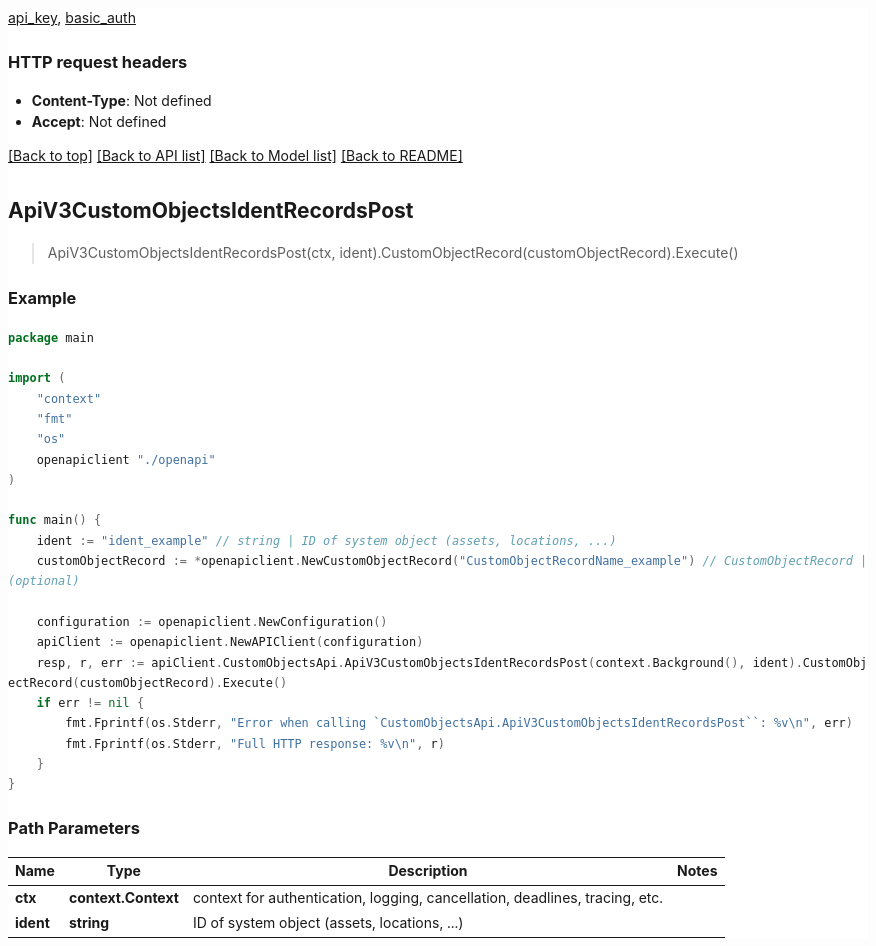 [api_key](../README.md#api_key), [basic_auth](../README.md#basic_auth)

### HTTP request headers

- **Content-Type**: Not defined
- **Accept**: Not defined

[[Back to top]](#) [[Back to API list]](../README.md#documentation-for-api-endpoints)
[[Back to Model list]](../README.md#documentation-for-models)
[[Back to README]](../README.md)


## ApiV3CustomObjectsIdentRecordsPost

> ApiV3CustomObjectsIdentRecordsPost(ctx, ident).CustomObjectRecord(customObjectRecord).Execute()





### Example

```go
package main

import (
    "context"
    "fmt"
    "os"
    openapiclient "./openapi"
)

func main() {
    ident := "ident_example" // string | ID of system object (assets, locations, ...)
    customObjectRecord := *openapiclient.NewCustomObjectRecord("CustomObjectRecordName_example") // CustomObjectRecord |  (optional)

    configuration := openapiclient.NewConfiguration()
    apiClient := openapiclient.NewAPIClient(configuration)
    resp, r, err := apiClient.CustomObjectsApi.ApiV3CustomObjectsIdentRecordsPost(context.Background(), ident).CustomObjectRecord(customObjectRecord).Execute()
    if err != nil {
        fmt.Fprintf(os.Stderr, "Error when calling `CustomObjectsApi.ApiV3CustomObjectsIdentRecordsPost``: %v\n", err)
        fmt.Fprintf(os.Stderr, "Full HTTP response: %v\n", r)
    }
}
```

### Path Parameters


Name | Type | Description  | Notes
------------- | ------------- | ------------- | -------------
**ctx** | **context.Context** | context for authentication, logging, cancellation, deadlines, tracing, etc.
**ident** | **string** | ID of system object (assets, locations, ...) | 
